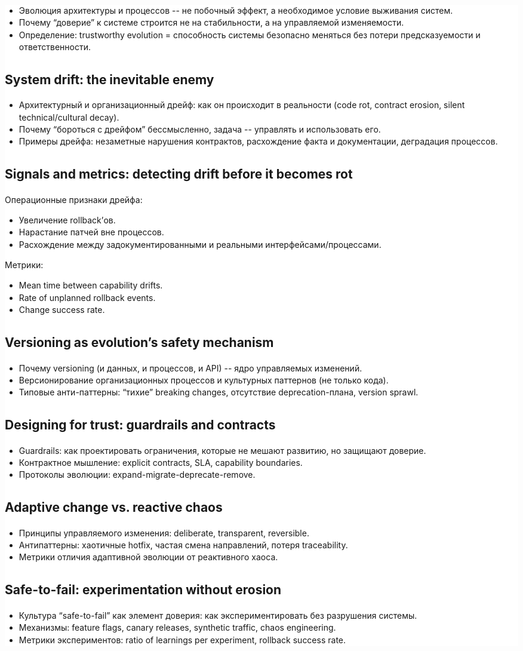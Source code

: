 - Эволюция архитектуры и процессов  --  не побочный эффект, а необходимое условие выживания систем.
- Почему “доверие” к системе строится не на стабильности, а на управляемой изменяемости.
- Определение: trustworthy evolution = способность системы безопасно меняться без потери предсказуемости и ответственности.

## System drift: the inevitable enemy

- Архитектурный и организационный дрейф: как он происходит в реальности (code rot, contract erosion, silent technical/cultural decay).
- Почему “бороться с дрейфом” бессмысленно, задача  --  управлять и использовать его.
- Примеры дрейфа: незаметные нарушения контрактов, расхождение факта и документации, деградация процессов.

## Signals and metrics: detecting drift before it becomes rot

Операционные признаки дрейфа:

- Увеличение rollback’ов.
- Нарастание патчей вне процессов.
- Расхождение между задокументированными и реальными интерфейсами/процессами.
        
Метрики:

- Mean time between capability drifts.
- Rate of unplanned rollback events.
- Change success rate.

## Versioning as evolution’s safety mechanism

- Почему versioning (и данных, и процессов, и API)  --  ядро управляемых изменений.
- Версионирование организационных процессов и культурных паттернов (не только кода).
- Типовые анти-паттерны: “тихие” breaking changes, отсутствие deprecation-плана, version sprawl.

## Designing for trust: guardrails and contracts

- Guardrails: как проектировать ограничения, которые не мешают развитию, но защищают доверие.
- Контрактное мышление: explicit contracts, SLA, capability boundaries.
- Протоколы эволюции: expand-migrate-deprecate-remove.

## Adaptive change vs. reactive chaos

- Принципы управляемого изменения: deliberate, transparent, reversible.
- Антипаттерны: хаотичные hotfix, частая смена направлений, потеря traceability.
- Метрики отличия адаптивной эволюции от реактивного хаоса.

## Safe-to-fail: experimentation without erosion

- Культура “safe-to-fail” как элемент доверия: как экспериментировать без разрушения системы.
- Механизмы: feature flags, canary releases, synthetic traffic, chaos engineering.
- Метрики экспериментов: ratio of learnings per experiment, rollback success rate.
